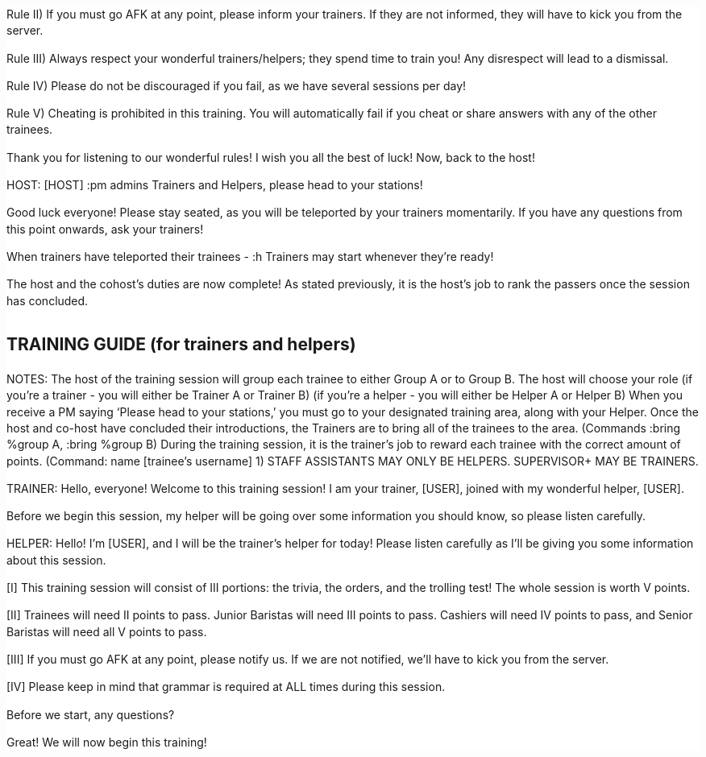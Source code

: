 Rule II) If you must go AFK at any point, please inform your trainers. If they are not informed, they will have to kick you from the server.

Rule III) Always respect your wonderful trainers/helpers; they spend time to train you! Any disrespect will lead to a dismissal.

Rule IV) Please do not be discouraged if you fail, as we have several sessions per day!

Rule V) Cheating is prohibited in this training. You will automatically fail if you cheat or share answers with any of the other trainees.

Thank you for listening to our wonderful rules! I wish you all the best of luck! Now, back to the host!

HOST: \[HOST] :pm admins Trainers and Helpers, please head to your stations!

Good luck everyone! Please stay seated, as you will be teleported by your trainers momentarily. If you have any questions from this point onwards, ask your trainers!

When trainers have teleported their trainees - :h Trainers may start whenever they’re ready!

The host and the cohost’s duties are now complete! As stated previously, it is the host’s job to rank the passers once the session has concluded.

## **TRAINING GUIDE (for trainers and helpers)**

NOTES: The host of the training session will group each trainee to either Group A or to Group B. The host will choose your role (if you’re a trainer - you will either be Trainer A or Trainer B) (if you’re a helper - you will either be Helper A or Helper B) When you receive a PM saying ‘Please head to your stations,’ you must go to your designated training area, along with your Helper. Once the host and co-host have concluded their introductions, the Trainers are to bring all of the trainees to the area. (Commands :bring %group A, :bring %group B) During the training session, it is the trainer’s job to reward each trainee with the correct amount of points. (Command: name \[trainee’s username] 1) STAFF ASSISTANTS MAY ONLY BE HELPERS. SUPERVISOR+ MAY BE TRAINERS.

TRAINER: Hello, everyone! Welcome to this training session! I am your trainer, \[USER], joined with my wonderful helper, \[USER].

Before we begin this session, my helper will be going over some information you should know, so please listen carefully.

HELPER: Hello! I’m \[USER], and I will be the trainer’s helper for today! Please listen carefully as I’ll be giving you some information about this session.

\[I] This training session will consist of III portions: the trivia, the orders, and the trolling test! The whole session is worth V points.

\[II] Trainees will need II points to pass. Junior Baristas will need III points to pass. Cashiers will need IV points to pass, and Senior Baristas will need all V points to pass.

\[III] If you must go AFK at any point, please notify us. If we are not notified, we’ll have to kick you from the server.

\[IV] Please keep in mind that grammar is required at ALL times during this session.

Before we start, any questions?

Great! We will now begin this training!
